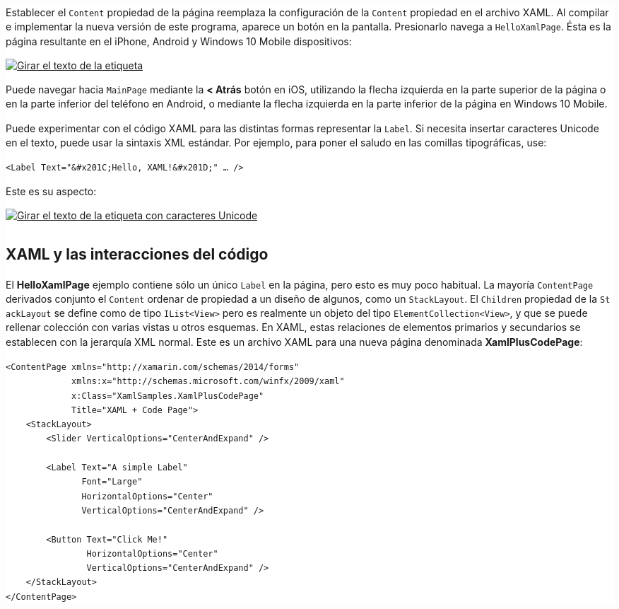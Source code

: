 Establecer el `Content` propiedad de la página reemplaza la configuración de la `Content` propiedad en el archivo XAML. Al compilar e implementar la nueva versión de este programa, aparece un botón en la pantalla. Presionarlo navega a `HelloXamlPage`. Ésta es la página resultante en el iPhone, Android y Windows 10 Mobile dispositivos:

[![](get-started-with-xaml-images/helloxaml1.png "Girar el texto de la etiqueta")](get-started-with-xaml-images/helloxaml1-large.png#lightbox "girar el texto de etiqueta")

Puede navegar hacia `MainPage` mediante la **< Atrás** botón en iOS, utilizando la flecha izquierda en la parte superior de la página o en la parte inferior del teléfono en Android, o mediante la flecha izquierda en la parte inferior de la página en Windows 10 Mobile.

Puede experimentar con el código XAML para las distintas formas representar la `Label`. Si necesita insertar caracteres Unicode en el texto, puede usar la sintaxis XML estándar. Por ejemplo, para poner el saludo en las comillas tipográficas, use:

 `<Label Text="&#x201C;Hello, XAML!&#x201D;" … />`

Este es su aspecto:

[![](get-started-with-xaml-images/helloxaml2.png "Girar el texto de la etiqueta con caracteres Unicode")](get-started-with-xaml-images/helloxaml2-large.png#lightbox "girar el texto de la etiqueta con caracteres Unicode")

## <a name="xaml-and-code-interactions"></a>XAML y las interacciones del código

El **HelloXamlPage** ejemplo contiene sólo un único `Label` en la página, pero esto es muy poco habitual. La mayoría `ContentPage` derivados conjunto el `Content` ordenar de propiedad a un diseño de algunos, como un `StackLayout`. El `Children` propiedad de la `StackLayout` se define como de tipo `IList<View>` pero es realmente un objeto del tipo `ElementCollection<View>`, y que se puede rellenar colección con varias vistas u otros esquemas. En XAML, estas relaciones de elementos primarios y secundarios se establecen con la jerarquía XML normal. Este es un archivo XAML para una nueva página denominada **XamlPlusCodePage**:

```xaml
<ContentPage xmlns="http://xamarin.com/schemas/2014/forms"
             xmlns:x="http://schemas.microsoft.com/winfx/2009/xaml"
             x:Class="XamlSamples.XamlPlusCodePage"
             Title="XAML + Code Page">
    <StackLayout>
        <Slider VerticalOptions="CenterAndExpand" />

        <Label Text="A simple Label"
               Font="Large"
               HorizontalOptions="Center"
               VerticalOptions="CenterAndExpand" />

        <Button Text="Click Me!"
                HorizontalOptions="Center"
                VerticalOptions="CenterAndExpand" />
    </StackLayout>
</ContentPage>
```
